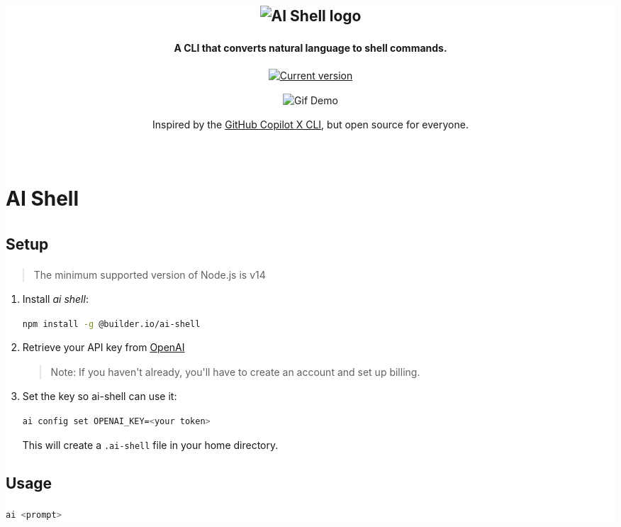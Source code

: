 <h2 align="center">
   <picture>
      <source media="(prefers-color-scheme: dark)" srcset="https://cdn.builder.io/api/v1/image/assets%2FYJIGb4i01jvw0SRdL5Bt%2Fb5b9997cec2c4fffb3e5c5e9bb4fed7d">
      <img width="300" alt="AI Shell logo" src="https://cdn.builder.io/api/v1/image/assets%2FYJIGb4i01jvw0SRdL5Bt%2Fb7f9d2d9911a4199a9d26f8ba210b3f8">
    </picture>
</h2>

<h4 align="center">
   A CLI that converts natural language to shell commands.
</h4>
<p align="center">
   <a href="https://www.npmjs.com/package/@builder.io/ai-shell"><img src="https://img.shields.io/npm/v/@builder.io/ai-shell" alt="Current version"></a>
</p>

<p align="center">
   <img alt="Gif Demo" src="https://user-images.githubusercontent.com/844291/230413167-773845e7-4c9f-44a5-909c-02802b5e49f6.gif" >
<p>

<p align="center">
   Inspired by the <a href="https://githubnext.com/projects/copilot-cli">GitHub Copilot X CLI</a>, but open source for everyone.
</p>

<br>

# AI Shell

## Setup

> The minimum supported version of Node.js is v14

1. Install _ai shell_:

   ```sh
   npm install -g @builder.io/ai-shell
   ```

2. Retrieve your API key from [OpenAI](https://platform.openai.com/account/api-keys)

   > Note: If you haven't already, you'll have to create an account and set up billing.

3. Set the key so ai-shell can use it:

   ```sh
   ai config set OPENAI_KEY=<your token>
   ```

   This will create a `.ai-shell` file in your home directory.

## Usage

```bash
ai <prompt>
```
